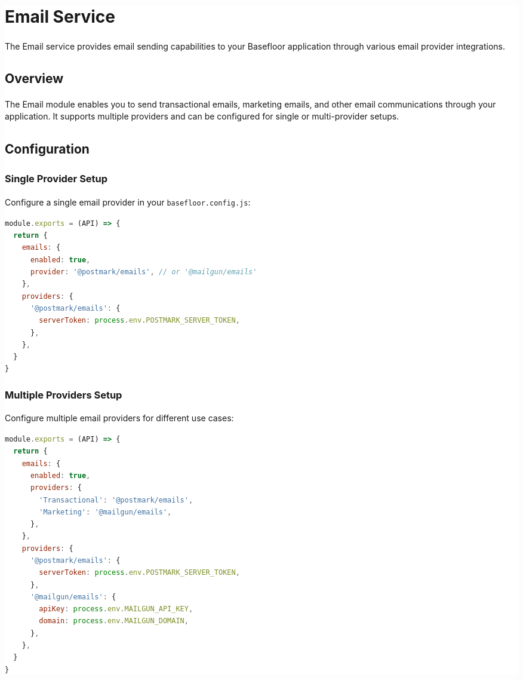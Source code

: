 # Email Service

The Email service provides email sending capabilities to your Basefloor application through various email provider integrations.

## Overview

The Email module enables you to send transactional emails, marketing emails, and other email communications through your application. It supports multiple providers and can be configured for single or multi-provider setups.

## Configuration

### Single Provider Setup

Configure a single email provider in your `basefloor.config.js`:

```javascript
module.exports = (API) => {
  return {
    emails: {
      enabled: true,
      provider: '@postmark/emails', // or '@mailgun/emails'
    },
    providers: {
      '@postmark/emails': {
        serverToken: process.env.POSTMARK_SERVER_TOKEN,
      },
    },
  }
}
```

### Multiple Providers Setup

Configure multiple email providers for different use cases:

```javascript
module.exports = (API) => {
  return {
    emails: {
      enabled: true,
      providers: {
        'Transactional': '@postmark/emails',
        'Marketing': '@mailgun/emails',
      },
    },
    providers: {
      '@postmark/emails': {
        serverToken: process.env.POSTMARK_SERVER_TOKEN,
      },
      '@mailgun/emails': {
        apiKey: process.env.MAILGUN_API_KEY,
        domain: process.env.MAILGUN_DOMAIN,
      },
    },
  }
}
```
